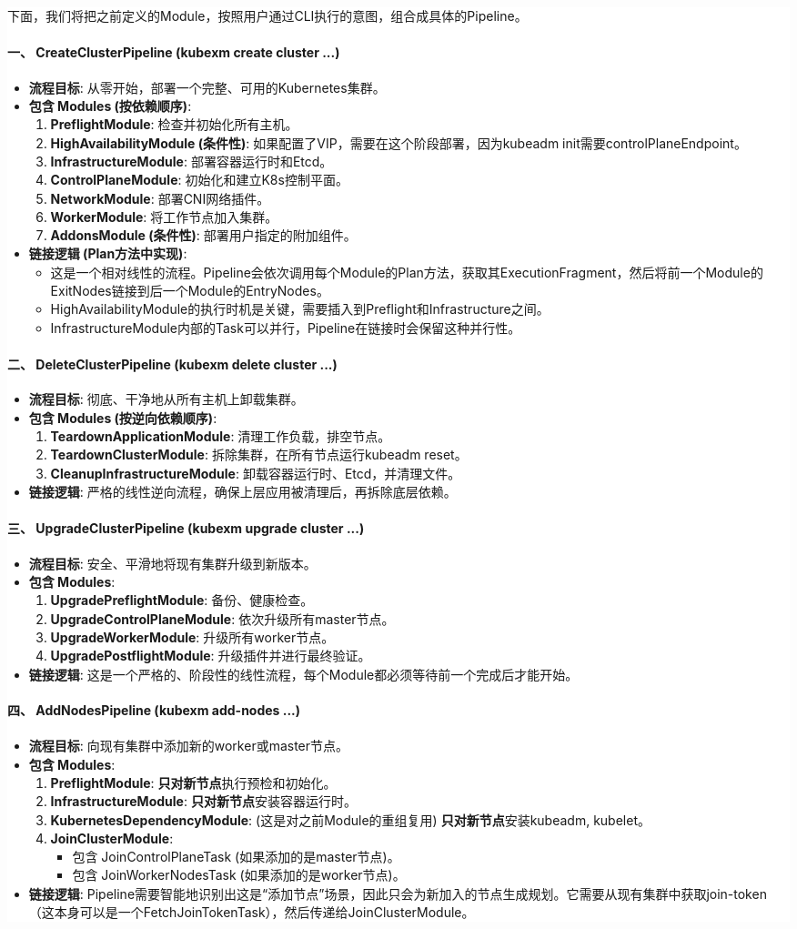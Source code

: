 下面，我们将把之前定义的Module，按照用户通过CLI执行的意图，组合成具体的Pipeline。

#### **一、 CreateClusterPipeline (kubexm create cluster ...)**

- **流程目标**: 从零开始，部署一个完整、可用的Kubernetes集群。
- **包含 Modules (按依赖顺序)**:
    1. **PreflightModule**: 检查并初始化所有主机。
    2. **HighAvailabilityModule (条件性)**: 如果配置了VIP，需要在这个阶段部署，因为kubeadm init需要controlPlaneEndpoint。
    3. **InfrastructureModule**: 部署容器运行时和Etcd。
    4. **ControlPlaneModule**: 初始化和建立K8s控制平面。
    5. **NetworkModule**: 部署CNI网络插件。
    6. **WorkerModule**: 将工作节点加入集群。
    7. **AddonsModule (条件性)**: 部署用户指定的附加组件。
- **链接逻辑 (Plan方法中实现)**:
    - 这是一个相对线性的流程。Pipeline会依次调用每个Module的Plan方法，获取其ExecutionFragment，然后将前一个Module的ExitNodes链接到后一个Module的EntryNodes。
    - HighAvailabilityModule的执行时机是关键，需要插入到Preflight和Infrastructure之间。
    - InfrastructureModule内部的Task可以并行，Pipeline在链接时会保留这种并行性。

#### **二、 DeleteClusterPipeline (kubexm delete cluster ...)**

- **流程目标**: 彻底、干净地从所有主机上卸载集群。
- **包含 Modules (按逆向依赖顺序)**:
    1. **TeardownApplicationModule**: 清理工作负载，排空节点。
    2. **TeardownClusterModule**: 拆除集群，在所有节点运行kubeadm reset。
    3. **CleanupInfrastructureModule**: 卸载容器运行时、Etcd，并清理文件。
- **链接逻辑**: 严格的线性逆向流程，确保上层应用被清理后，再拆除底层依赖。

#### **三、 UpgradeClusterPipeline (kubexm upgrade cluster ...)**

- **流程目标**: 安全、平滑地将现有集群升级到新版本。
- **包含 Modules**:
    1. **UpgradePreflightModule**: 备份、健康检查。
    2. **UpgradeControlPlaneModule**: 依次升级所有master节点。
    3. **UpgradeWorkerModule**: 升级所有worker节点。
    4. **UpgradePostflightModule**: 升级插件并进行最终验证。
- **链接逻辑**: 这是一个严格的、阶段性的线性流程，每个Module都必须等待前一个完成后才能开始。

#### **四、 AddNodesPipeline (kubexm add-nodes ...)**

- **流程目标**: 向现有集群中添加新的worker或master节点。
- **包含 Modules**:
    1. **PreflightModule**: **只对新节点**执行预检和初始化。
    2. **InfrastructureModule**: **只对新节点**安装容器运行时。
    3. **KubernetesDependencyModule**: (这是对之前Module的重组复用) **只对新节点**安装kubeadm, kubelet。
    4. **JoinClusterModule**:
        - 包含 JoinControlPlaneTask (如果添加的是master节点)。
        - 包含 JoinWorkerNodesTask (如果添加的是worker节点)。
- **链接逻辑**: Pipeline需要智能地识别出这是“添加节点”场景，因此只会为新加入的节点生成规划。它需要从现有集群中获取join-token（这本身可以是一个FetchJoinTokenTask），然后传递给JoinClusterModule。
